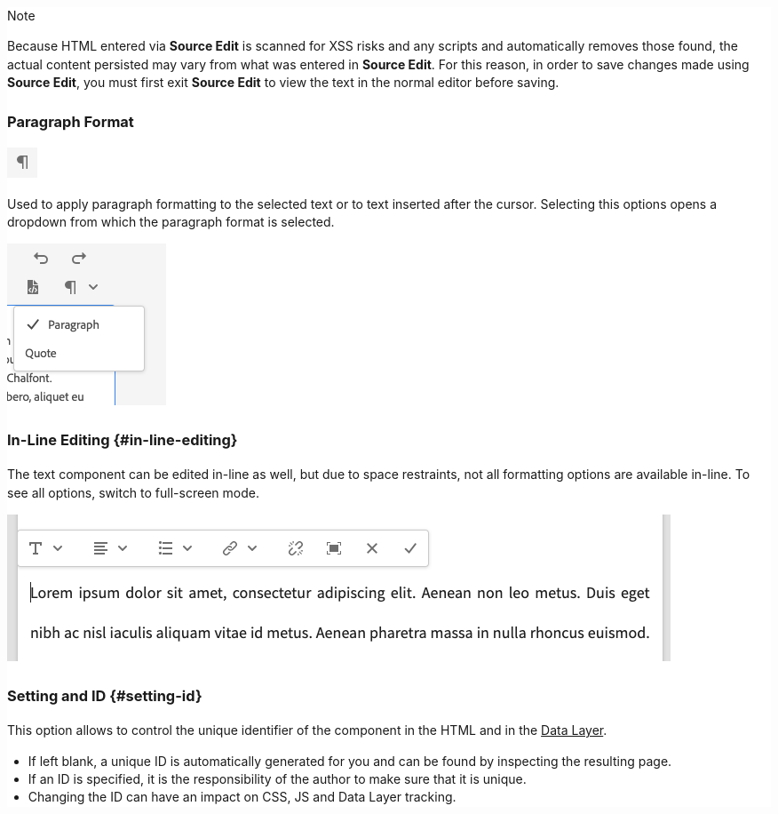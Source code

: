 >[!NOTE]
>
>Because HTML entered via **Source Edit** is scanned for XSS risks and any scripts and automatically removes those found, the actual content persisted may vary from what was entered in **Source Edit**. For this reason, in order to save changes made using **Source Edit**, you must first exit **Source Edit** to view the text in the normal editor before saving.

### Paragraph Format

![Paragraph format icon](/help/assets/text-paragraph.png)

Used to apply paragraph formatting to the selected text or to text inserted after the cursor. Selecting this options opens a dropdown from which the paragraph format is selected.

![Paragraph format example](/help/assets/text-paragraph-example.png)

### In-Line Editing {#in-line-editing}

The text component can be edited in-line as well, but due to space restraints, not all formatting options are available in-line. To see all options, switch to full-screen mode.

![In-line edit example](/help/assets/text-edit-inline-example.png)

### Setting and ID {#setting-id}

This option allows to control the unique identifier of the component in the HTML and in the [Data Layer](/help/developing/data-layer/overview.md).

* If left blank, a unique ID is automatically generated for you and can be found by inspecting the resulting page.
* If an ID is specified, it is the responsibility of the author to make sure that it is unique.
* Changing the ID can have an impact on CSS, JS and Data Layer tracking.

